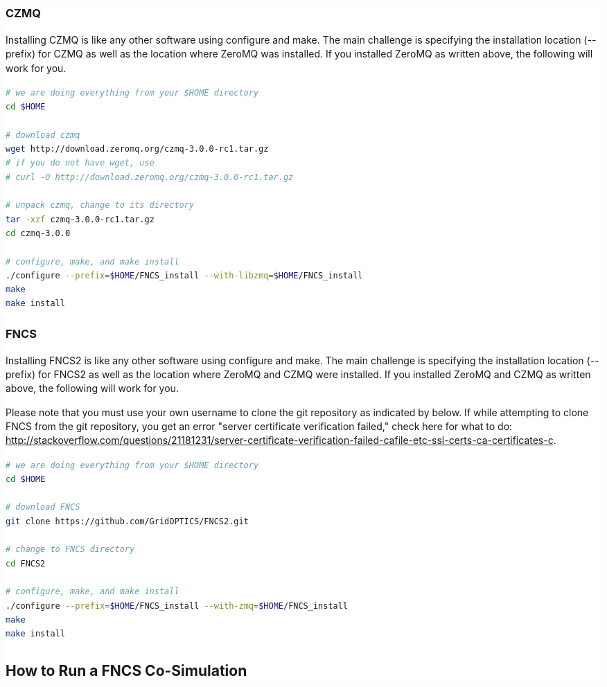### CZMQ

Installing CZMQ is like any other software using configure and make.  The main challenge is specifying the installation location (--prefix) for CZMQ as well as the location where ZeroMQ was installed.  If you installed ZeroMQ as written above, the following will work for you.

```bash
# we are doing everything from your $HOME directory
cd $HOME

# download czmq
wget http://download.zeromq.org/czmq-3.0.0-rc1.tar.gz
# if you do not have wget, use
# curl -O http://download.zeromq.org/czmq-3.0.0-rc1.tar.gz

# unpack czmq, change to its directory
tar -xzf czmq-3.0.0-rc1.tar.gz
cd czmq-3.0.0

# configure, make, and make install 
./configure --prefix=$HOME/FNCS_install --with-libzmq=$HOME/FNCS_install
make
make install
```

### FNCS

Installing FNCS2 is like any other software using configure and make.  The main challenge is specifying the installation location (--prefix) for FNCS2 as well as the location where ZeroMQ and CZMQ were installed.  If you installed ZeroMQ and CZMQ as written above, the following will work for you.

Please note that you must use your own username to clone the git repository as indicated by <USER> below. If while attempting to clone FNCS from the git repository, you get an error "server certificate verification failed," check here for what to do: http://stackoverflow.com/questions/21181231/server-certificate-verification-failed-cafile-etc-ssl-certs-ca-certificates-c.

```bash
# we are doing everything from your $HOME directory
cd $HOME

# download FNCS
git clone https://github.com/GridOPTICS/FNCS2.git

# change to FNCS directory
cd FNCS2

# configure, make, and make install 
./configure --prefix=$HOME/FNCS_install --with-zmq=$HOME/FNCS_install
make
make install
```

## How to Run a FNCS Co-Simulation
